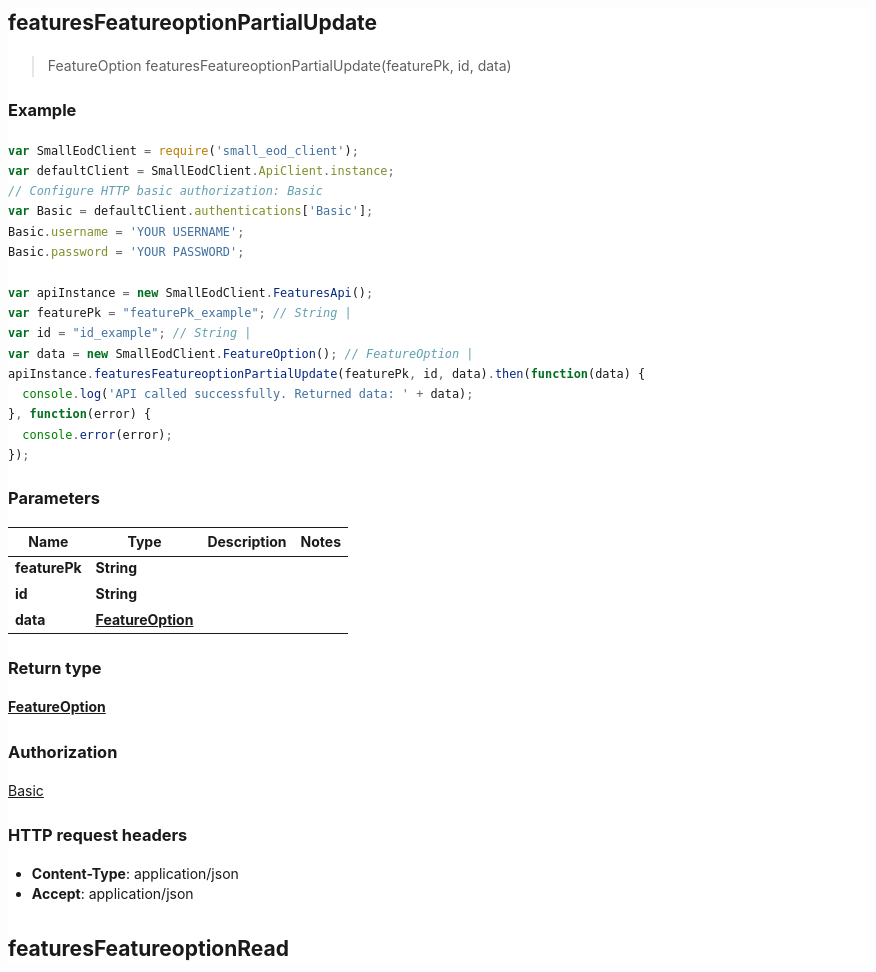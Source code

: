 ## featuresFeatureoptionPartialUpdate

> FeatureOption featuresFeatureoptionPartialUpdate(featurePk, id, data)



### Example

```javascript
var SmallEodClient = require('small_eod_client');
var defaultClient = SmallEodClient.ApiClient.instance;
// Configure HTTP basic authorization: Basic
var Basic = defaultClient.authentications['Basic'];
Basic.username = 'YOUR USERNAME';
Basic.password = 'YOUR PASSWORD';

var apiInstance = new SmallEodClient.FeaturesApi();
var featurePk = "featurePk_example"; // String | 
var id = "id_example"; // String | 
var data = new SmallEodClient.FeatureOption(); // FeatureOption | 
apiInstance.featuresFeatureoptionPartialUpdate(featurePk, id, data).then(function(data) {
  console.log('API called successfully. Returned data: ' + data);
}, function(error) {
  console.error(error);
});

```

### Parameters



Name | Type | Description  | Notes
------------- | ------------- | ------------- | -------------
 **featurePk** | **String**|  | 
 **id** | **String**|  | 
 **data** | [**FeatureOption**](FeatureOption.md)|  | 

### Return type

[**FeatureOption**](FeatureOption.md)

### Authorization

[Basic](../README.md#Basic)

### HTTP request headers

- **Content-Type**: application/json
- **Accept**: application/json


## featuresFeatureoptionRead
